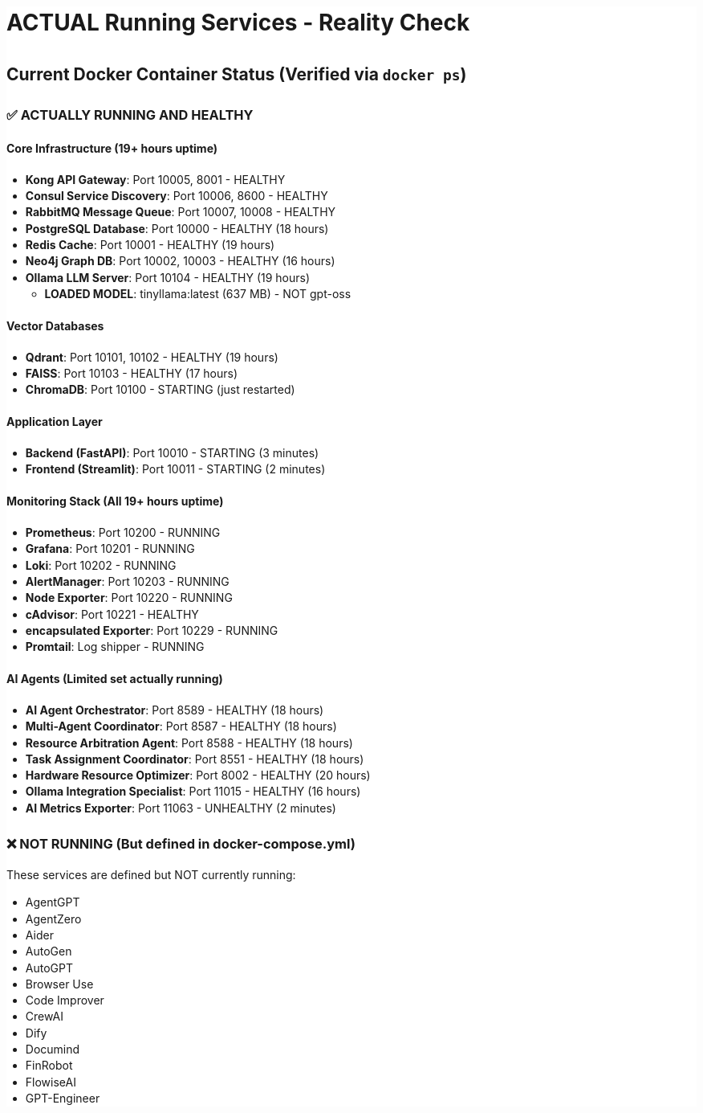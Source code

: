 # ACTUAL Running Services - Reality Check

## Current Docker Container Status (Verified via `docker ps`)

### ✅ ACTUALLY RUNNING AND HEALTHY

#### Core Infrastructure (19+ hours uptime)
- **Kong API Gateway**: Port 10005, 8001 - HEALTHY
- **Consul Service Discovery**: Port 10006, 8600 - HEALTHY  
- **RabbitMQ Message Queue**: Port 10007, 10008 - HEALTHY
- **PostgreSQL Database**: Port 10000 - HEALTHY (18 hours)
- **Redis Cache**: Port 10001 - HEALTHY (19 hours)
- **Neo4j Graph DB**: Port 10002, 10003 - HEALTHY (16 hours)
- **Ollama LLM Server**: Port 10104 - HEALTHY (19 hours)
  - **LOADED MODEL**: tinyllama:latest (637 MB) - NOT gpt-oss

#### Vector Databases
- **Qdrant**: Port 10101, 10102 - HEALTHY (19 hours)
- **FAISS**: Port 10103 - HEALTHY (17 hours)
- **ChromaDB**: Port 10100 - STARTING (just restarted)

#### Application Layer
- **Backend (FastAPI)**: Port 10010 - STARTING (3 minutes)
- **Frontend (Streamlit)**: Port 10011 - STARTING (2 minutes)

#### Monitoring Stack (All 19+ hours uptime)
- **Prometheus**: Port 10200 - RUNNING
- **Grafana**: Port 10201 - RUNNING
- **Loki**: Port 10202 - RUNNING
- **AlertManager**: Port 10203 - RUNNING
- **Node Exporter**: Port 10220 - RUNNING
- **cAdvisor**: Port 10221 - HEALTHY
- **encapsulated Exporter**: Port 10229 - RUNNING
- **Promtail**: Log shipper - RUNNING

#### AI Agents (Limited set actually running)
- **AI Agent Orchestrator**: Port 8589 - HEALTHY (18 hours)
- **Multi-Agent Coordinator**: Port 8587 - HEALTHY (18 hours)
- **Resource Arbitration Agent**: Port 8588 - HEALTHY (18 hours)
- **Task Assignment Coordinator**: Port 8551 - HEALTHY (18 hours)
- **Hardware Resource Optimizer**: Port 8002 - HEALTHY (20 hours)
- **Ollama Integration Specialist**: Port 11015 - HEALTHY (16 hours)
- **AI Metrics Exporter**: Port 11063 - UNHEALTHY (2 minutes)

### ❌ NOT RUNNING (But defined in docker-compose.yml)

These services are defined but NOT currently running:
- AgentGPT
- AgentZero
- Aider
- AutoGen
- AutoGPT
- Browser Use
- Code Improver
- CrewAI
- Dify
- Documind
- FinRobot
- FlowiseAI
- GPT-Engineer